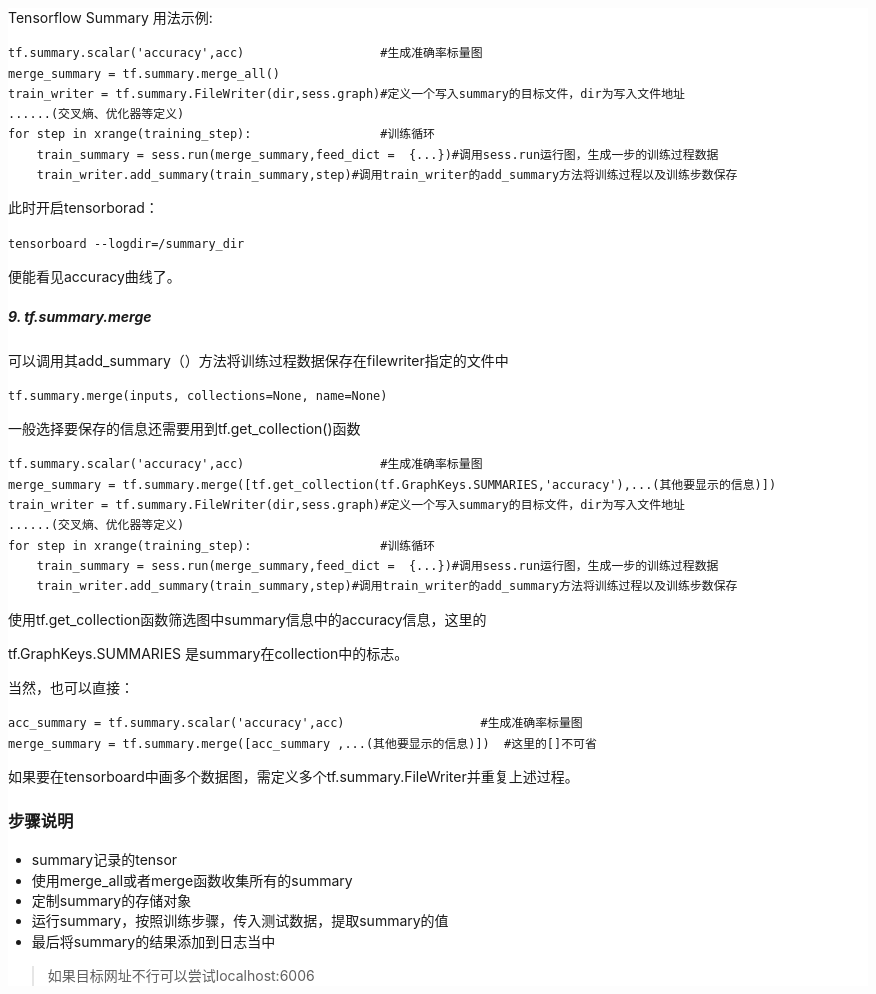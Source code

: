 Tensorflow Summary 用法示例:

```
tf.summary.scalar('accuracy',acc)                   #生成准确率标量图  
merge_summary = tf.summary.merge_all()  
train_writer = tf.summary.FileWriter(dir,sess.graph)#定义一个写入summary的目标文件，dir为写入文件地址  
......(交叉熵、优化器等定义)  
for step in xrange(training_step):                  #训练循环  
    train_summary = sess.run(merge_summary,feed_dict =  {...})#调用sess.run运行图，生成一步的训练过程数据  
    train_writer.add_summary(train_summary,step)#调用train_writer的add_summary方法将训练过程以及训练步数保存  
```
此时开启tensorborad：
```
tensorboard --logdir=/summary_dir 
```
便能看见accuracy曲线了。

##### 9. tf.summary.merge

可以调用其add_summary（）方法将训练过程数据保存在filewriter指定的文件中
```
tf.summary.merge(inputs, collections=None, name=None)
```
一般选择要保存的信息还需要用到tf.get_collection()函数

```
tf.summary.scalar('accuracy',acc)                   #生成准确率标量图  
merge_summary = tf.summary.merge([tf.get_collection(tf.GraphKeys.SUMMARIES,'accuracy'),...(其他要显示的信息)])  
train_writer = tf.summary.FileWriter(dir,sess.graph)#定义一个写入summary的目标文件，dir为写入文件地址  
......(交叉熵、优化器等定义)  
for step in xrange(training_step):                  #训练循环  
    train_summary = sess.run(merge_summary,feed_dict =  {...})#调用sess.run运行图，生成一步的训练过程数据  
    train_writer.add_summary(train_summary,step)#调用train_writer的add_summary方法将训练过程以及训练步数保存  
```

使用tf.get_collection函数筛选图中summary信息中的accuracy信息，这里的

tf.GraphKeys.SUMMARIES  是summary在collection中的标志。

当然，也可以直接：
```
acc_summary = tf.summary.scalar('accuracy',acc)                   #生成准确率标量图  
merge_summary = tf.summary.merge([acc_summary ,...(其他要显示的信息)])  #这里的[]不可省
```
 如果要在tensorboard中画多个数据图，需定义多个tf.summary.FileWriter并重复上述过程。


### 步骤说明

* summary记录的tensor
* 使用merge_all或者merge函数收集所有的summary
* 定制summary的存储对象
* 运行summary，按照训练步骤，传入测试数据，提取summary的值
* 最后将summary的结果添加到日志当中

> 如果目标网址不行可以尝试localhost:6006
